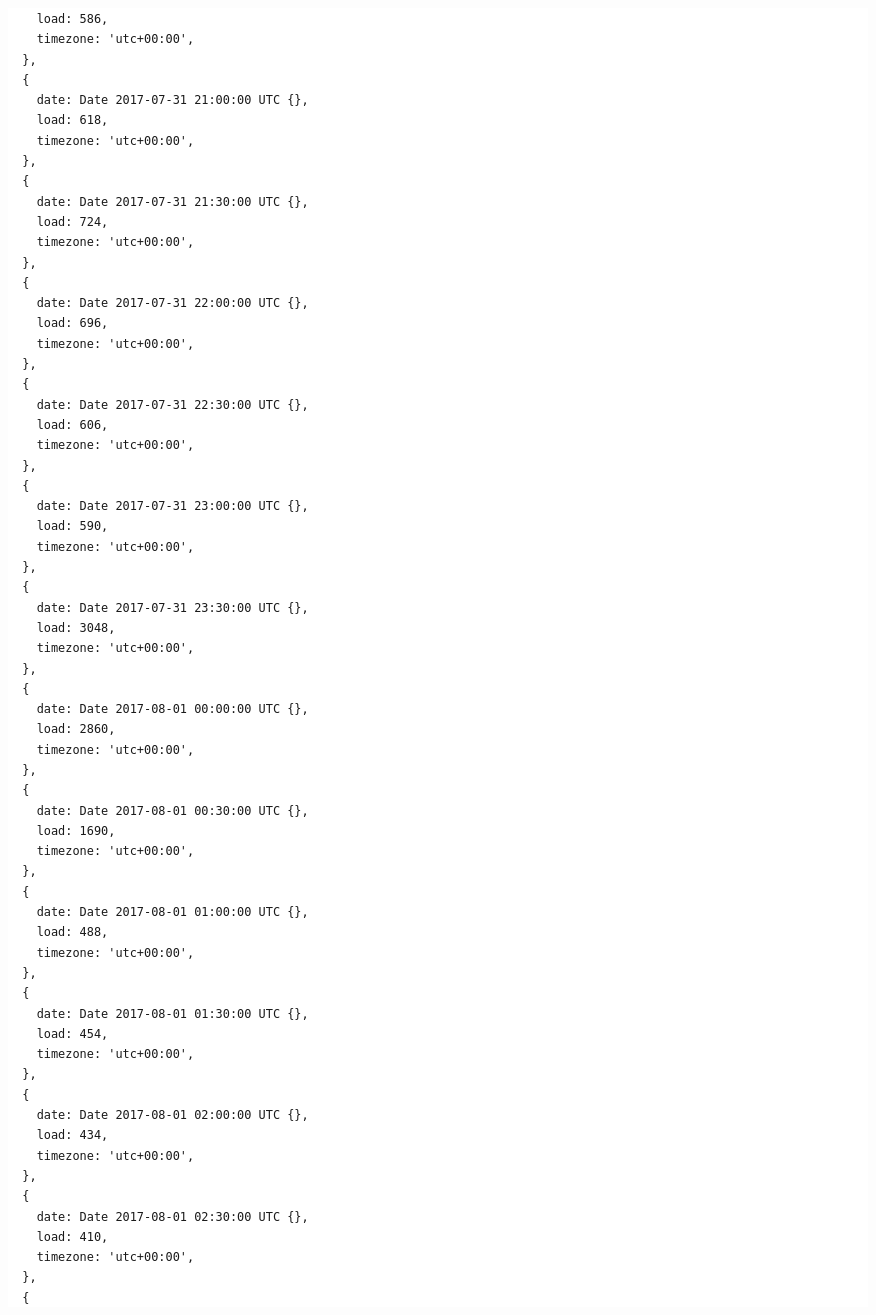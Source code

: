         load: 586,
        timezone: 'utc+00:00',
      },
      {
        date: Date 2017-07-31 21:00:00 UTC {},
        load: 618,
        timezone: 'utc+00:00',
      },
      {
        date: Date 2017-07-31 21:30:00 UTC {},
        load: 724,
        timezone: 'utc+00:00',
      },
      {
        date: Date 2017-07-31 22:00:00 UTC {},
        load: 696,
        timezone: 'utc+00:00',
      },
      {
        date: Date 2017-07-31 22:30:00 UTC {},
        load: 606,
        timezone: 'utc+00:00',
      },
      {
        date: Date 2017-07-31 23:00:00 UTC {},
        load: 590,
        timezone: 'utc+00:00',
      },
      {
        date: Date 2017-07-31 23:30:00 UTC {},
        load: 3048,
        timezone: 'utc+00:00',
      },
      {
        date: Date 2017-08-01 00:00:00 UTC {},
        load: 2860,
        timezone: 'utc+00:00',
      },
      {
        date: Date 2017-08-01 00:30:00 UTC {},
        load: 1690,
        timezone: 'utc+00:00',
      },
      {
        date: Date 2017-08-01 01:00:00 UTC {},
        load: 488,
        timezone: 'utc+00:00',
      },
      {
        date: Date 2017-08-01 01:30:00 UTC {},
        load: 454,
        timezone: 'utc+00:00',
      },
      {
        date: Date 2017-08-01 02:00:00 UTC {},
        load: 434,
        timezone: 'utc+00:00',
      },
      {
        date: Date 2017-08-01 02:30:00 UTC {},
        load: 410,
        timezone: 'utc+00:00',
      },
      {
